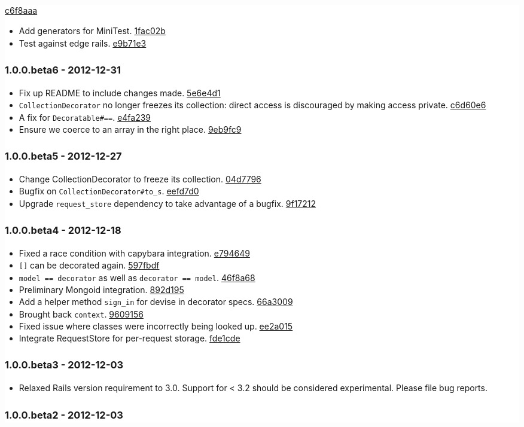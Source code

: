   [c6f8aaa](https://github.com/drapergem/draper/commit/c6f8aaa2b2bd4679738050aede2503aa8e9db130)
* Add generators for MiniTest.
  [1fac02b](https://github.com/drapergem/draper/commit/1fac02b65b15e32f06e8292cb858c97cb1c1da2c)
* Test against edge rails.
  [e9b71e3](https://github.com/drapergem/draper/commit/e9b71e3cf55a800b48c083ff257a7c1cbe1b601b)

### 1.0.0.beta6 - 2012-12-31

* Fix up README to include changes made.
  [5e6e4d1](https://github.com/drapergem/draper/commit/5e6e4d11b1e0c07c12b6b1e87053bc3f50ef2ab6)
* `CollectionDecorator` no longer freezes its collection: direct access is
  discouraged by making access private.
  [c6d60e6](https://github.com/drapergem/draper/commit/c6d60e6577ed396385f3f1151c3f188fe47e9a57)
* A fix for `Decoratable#==`.
  [e4fa239](https://github.com/drapergem/draper/commit/e4fa239d84e8e9d6a490d785abb3953acc28fa65)
* Ensure we coerce to an array in the right place.
  [9eb9fc9](https://github.com/drapergem/draper/commit/9eb9fc909c372ea1c2392d05594fa75a5c08b095)

### 1.0.0.beta5 - 2012-12-27

* Change CollectionDecorator to freeze its collection.
  [04d7796](https://github.com/drapergem/draper/commit/04d779615c43580409083a71661489e1bbf91ad4)
* Bugfix on `CollectionDecorator#to_s`.
  [eefd7d0](https://github.com/drapergem/draper/commit/eefd7d09cac97d531b9235246378c3746d153f08)
* Upgrade `request_store` dependency to take advantage of a bugfix.
  [9f17212](https://github.com/drapergem/draper/commit/9f17212fd1fb656ef1314327d60fe45e0acf60a2)

### 1.0.0.beta4 - 2012-12-18

* Fixed a race condition with capybara integration.
  [e794649](https://github.com/drapergem/draper/commit/e79464931e7b98c85ed5d78ed9ca38d51f43006e)
* `[]` can be decorated again.
  [597fbdf](https://github.com/drapergem/draper/commit/597fbdf0c80583f5ea6df9f7350fefeaa0cca989)
* `model == decorator` as well as `decorator == model`.
  [46f8a68](https://github.com/drapergem/draper/commit/46f8a6823c50c13e5c9ab3c07723f335c4e291bc)
* Preliminary Mongoid integration.
  [892d195](https://github.com/drapergem/draper/commit/892d1954202c61fd082a07213c8d4a23560687bc)
* Add a helper method `sign_in` for devise in decorator specs.
  [66a3009](https://github.com/drapergem/draper/commit/66a30093ed4207d02d8fa60bda4df2da091d85a3)
* Brought back `context`.
  [9609156](https://github.com/drapergem/draper/commit/9609156b997b3a469386eef3a5f043b24d8a2fba)
* Fixed issue where classes were incorrectly being looked up.
  [ee2a015](https://github.com/drapergem/draper/commit/ee2a015514ff87dfd2158926457e988c2fc3fd79)
* Integrate RequestStore for per-request storage.
  [fde1cde](https://github.com/drapergem/draper/commit/fde1cde9adfb856750c1f616d8b62d221ef97fc6)

### 1.0.0.beta3 - 2012-12-03

* Relaxed Rails version requirement to 3.0. Support for < 3.2 should be
  considered experimental. Please file bug reports.

### 1.0.0.beta2 - 2012-12-03
